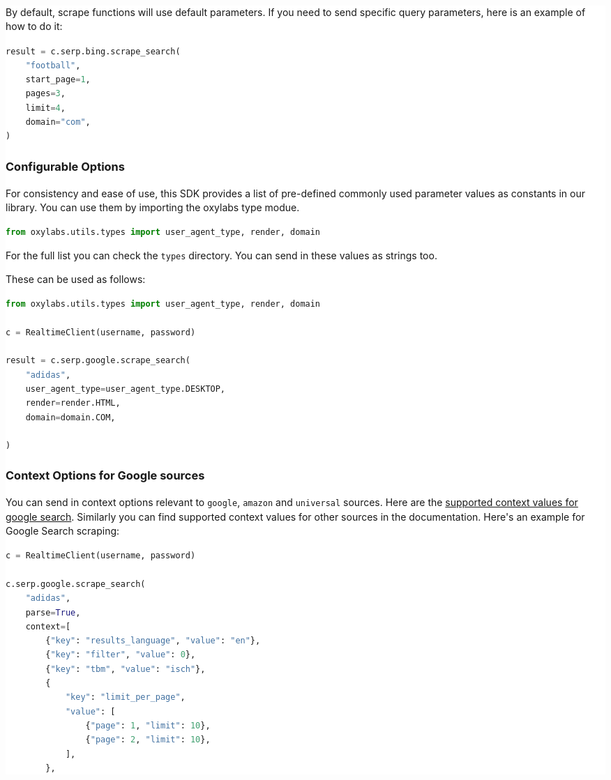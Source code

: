 By default, scrape functions will use default parameters. If you need to send
specific query parameters, here is an example of how to do it:

```python
result = c.serp.bing.scrape_search(
	"football",
    start_page=1,
    pages=3,
    limit=4,
    domain="com",
)
```

### Configurable Options

For consistency and ease of use, this SDK provides a list of pre-defined
commonly used parameter values as constants in our library. You can use them by
importing the oxylabs type modue.

```python
from oxylabs.utils.types import user_agent_type, render, domain
```

For the full list you can check the `types` directory. You can send in these
values as strings too.

These can be used as follows:

```python
from oxylabs.utils.types import user_agent_type, render, domain

c = RealtimeClient(username, password)

result = c.serp.google.scrape_search(
    "adidas",
    user_agent_type=user_agent_type.DESKTOP,
    render=render.HTML,
    domain=domain.COM,

)
```

### Context Options for Google sources

You can send in context options relevant to `google`, `amazon` and `universal`
sources. Here are the [supported context values for google search](https://developers.oxylabs.io/scraper-apis/serp-scraper-api/google/search).
Similarly you can find supported context values for other sources in the
documentation.
Here's an example for Google Search scraping:

```python
c = RealtimeClient(username, password)

c.serp.google.scrape_search(
    "adidas",
    parse=True,
    context=[
        {"key": "results_language", "value": "en"},
        {"key": "filter", "value": 0},
        {"key": "tbm", "value": "isch"},
        {
            "key": "limit_per_page",
            "value": [
                {"page": 1, "limit": 10},
                {"page": 2, "limit": 10},
            ],
        },
```